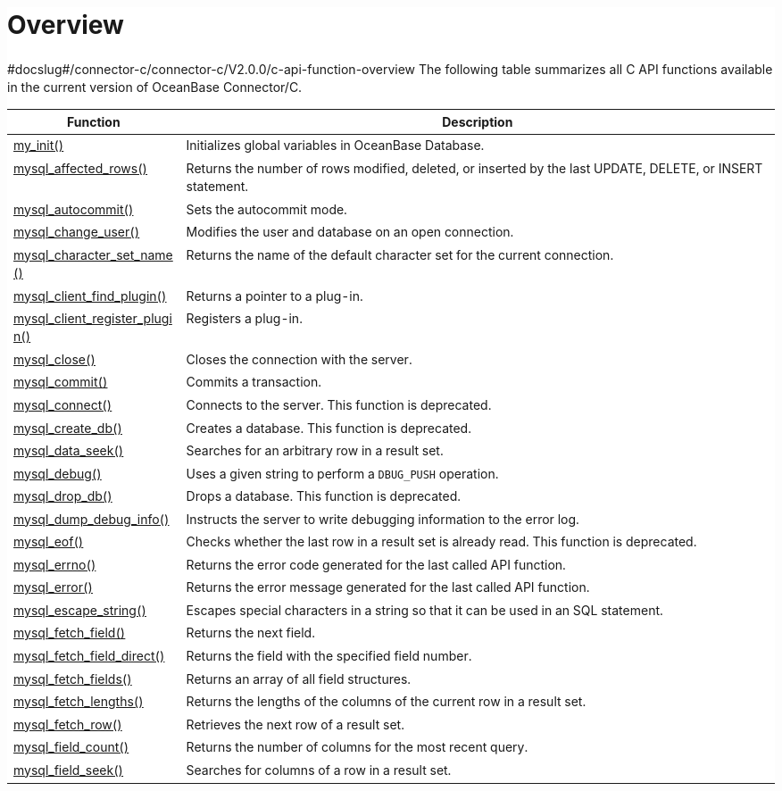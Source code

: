 Overview 
=============================
#docslug#/connector-c/connector-c/V2.0.0/c-api-function-overview
The following table summarizes all C API functions available in the current version of OceanBase Connector/C. 


|                                  **Function**                                   |                                              **Description**                                               |
|---------------------------------------------------------------------------------|------------------------------------------------------------------------------------------------------------|
| [my_init()](/en-US/4.basic-api-functions/2.my_init.md)                        | Initializes global variables in OceanBase Database.                                                        |
| [mysql_affected_rows()](/en-US/4.basic-api-functions/3.mysql_affected_rows.md)            | Returns the number of rows modified, deleted, or inserted by the last UPDATE, DELETE, or INSERT statement. |
| [mysql_autocommit()](/en-US/4.basic-api-functions/4.mysql_autocommit.md)               | Sets the autocommit mode.                                                                                  |
| [mysql_change_user()](/en-US/4.basic-api-functions/5.mysql_change_user.md)              | Modifies the user and database on an open connection.                                                      |
| [mysql_character_set_name()](/en-US/4.basic-api-functions/6.mysql_character_set_name.md)       | Returns the name of the default character set for the current connection.                                  |
| [mysql_client_find_plugin()](/en-US/4.basic-api-functions/7.mysql_client_find_plugin.md)       | Returns a pointer to a plug-in.                                                                            |
| [mysql_client_register_plugin()](/en-US/4.basic-api-functions/8.mysql_client_register_plugin.md)   | Registers a plug-in.                                                                                       |
| [mysql_close()](/en-US/4.basic-api-functions/9.mysql_close.md)                    | Closes the connection with the server.                                                                     |
| [mysql_commit()](/en-US/4.basic-api-functions/10.mysql_commit.md)                   | Commits a transaction.                                                                                     |
| [mysql_connect()](/en-US/4.basic-api-functions/11.mysql_connect.md)                  | Connects to the server. This function is deprecated.                                                       |
| [mysql_create_db()](/en-US/4.basic-api-functions/12.mysql_create_db.md)                | Creates a database. This function is deprecated.                                                           |
| [mysql_data_seek()](/en-US/4.basic-api-functions/13.mysql_data_seek.md)                | Searches for an arbitrary row in a result set.                                                             |
| [mysql_debug()](/en-US/4.basic-api-functions/14.mysql_debug.md)                    | Uses a given string to perform a `DBUG_PUSH` operation.                                                    |
| [mysql_drop_db()](/en-US/4.basic-api-functions/15.mysql_drop_db.md)                  | Drops a database. This function is deprecated.                                                             |
| [mysql_dump_debug_info()](/en-US/4.basic-api-functions/16.mysql_dump_debug_info.md)          | Instructs the server to write debugging information to the error log.                                      |
| [mysql_eof()](/en-US/4.basic-api-functions/17.mysql_eof.md)                      | Checks whether the last row in a result set is already read. This function is deprecated.                  |
| [mysql_errno()](/en-US/4.basic-api-functions/18.mysql_errno.md)                    | Returns the error code generated for the last called API function.                                         |
| [mysql_error()](/en-US/4.basic-api-functions/19.mysql_error.md)                    | Returns the error message generated for the last called API function.                                      |
| [mysql_escape_string()](/en-US/4.basic-api-functions/20.mysql_escape_string.md)            | Escapes special characters in a string so that it can be used in an SQL statement.                         |
| [mysql_fetch_field()](/en-US/4.basic-api-functions/21.mysql_fetch_field.md)              | Returns the next field.                                                                                    |
| [mysql_fetch_field_direct()](/en-US/4.basic-api-functions/22.mysql_fetch_field_direct.md)       | Returns the field with the specified field number.                                                         |
| [mysql_fetch_fields()](/en-US/4.basic-api-functions/23.mysql_fetch_fields.md)             | Returns an array of all field structures.                                                                  |
| [mysql_fetch_lengths()](/en-US/4.basic-api-functions/24.mysql_fetch_lengths.md)            | Returns the lengths of the columns of the current row in a result set.                                     |
| [mysql_fetch_row()](/en-US/4.basic-api-functions/25.mysql_fetch_row.md)                | Retrieves the next row of a result set.                                                                    |
| [mysql_field_count()](/en-US/4.basic-api-functions/26.mysql_field_count.md)              | Returns the number of columns for the most recent query.                                                   |
| [mysql_field_seek()](/en-US/4.basic-api-functions/27.mysql_field_seek.md)               | Searches for columns of a row in a result set.                                                             |